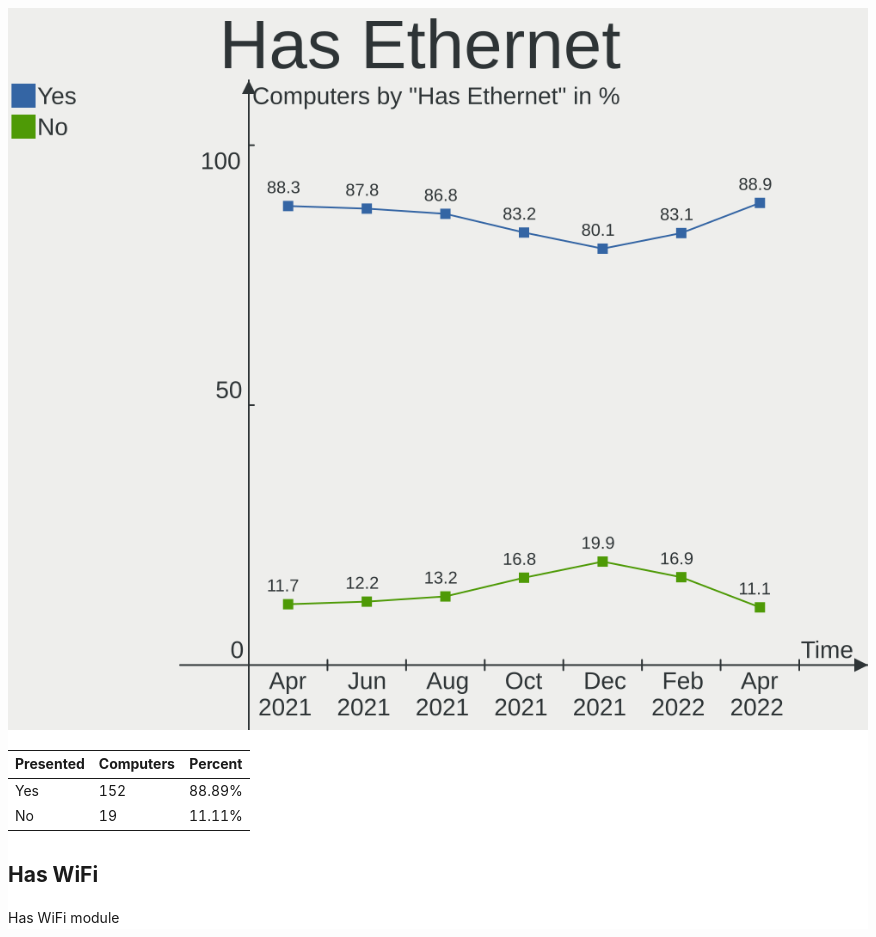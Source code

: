 ![Has Ethernet](./All/images/line_chart/node_has_ethernet.svg)

| Presented | Computers | Percent |
|-----------|-----------|---------|
| Yes       | 152       | 88.89%  |
| No        | 19        | 11.11%  |

Has WiFi
--------

Has WiFi module
